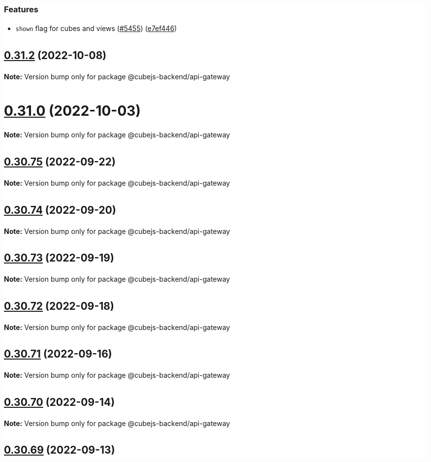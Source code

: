 ### Features

- `shown` flag for cubes and views ([#5455](https://github.com/cube-js/cube.js/issues/5455)) ([e7ef446](https://github.com/cube-js/cube.js/commit/e7ef4467adfc581e07c14b315a43c0eb4d1e8c11))

## [0.31.2](https://github.com/cube-js/cube.js/compare/v0.31.1...v0.31.2) (2022-10-08)

**Note:** Version bump only for package @cubejs-backend/api-gateway

# [0.31.0](https://github.com/cube-js/cube.js/compare/v0.30.75...v0.31.0) (2022-10-03)

**Note:** Version bump only for package @cubejs-backend/api-gateway

## [0.30.75](https://github.com/cube-js/cube.js/compare/v0.30.74...v0.30.75) (2022-09-22)

**Note:** Version bump only for package @cubejs-backend/api-gateway

## [0.30.74](https://github.com/cube-js/cube.js/compare/v0.30.73...v0.30.74) (2022-09-20)

**Note:** Version bump only for package @cubejs-backend/api-gateway

## [0.30.73](https://github.com/cube-js/cube.js/compare/v0.30.72...v0.30.73) (2022-09-19)

**Note:** Version bump only for package @cubejs-backend/api-gateway

## [0.30.72](https://github.com/cube-js/cube.js/compare/v0.30.71...v0.30.72) (2022-09-18)

**Note:** Version bump only for package @cubejs-backend/api-gateway

## [0.30.71](https://github.com/cube-js/cube.js/compare/v0.30.70...v0.30.71) (2022-09-16)

**Note:** Version bump only for package @cubejs-backend/api-gateway

## [0.30.70](https://github.com/cube-js/cube.js/compare/v0.30.69...v0.30.70) (2022-09-14)

**Note:** Version bump only for package @cubejs-backend/api-gateway

## [0.30.69](https://github.com/cube-js/cube.js/compare/v0.30.68...v0.30.69) (2022-09-13)
